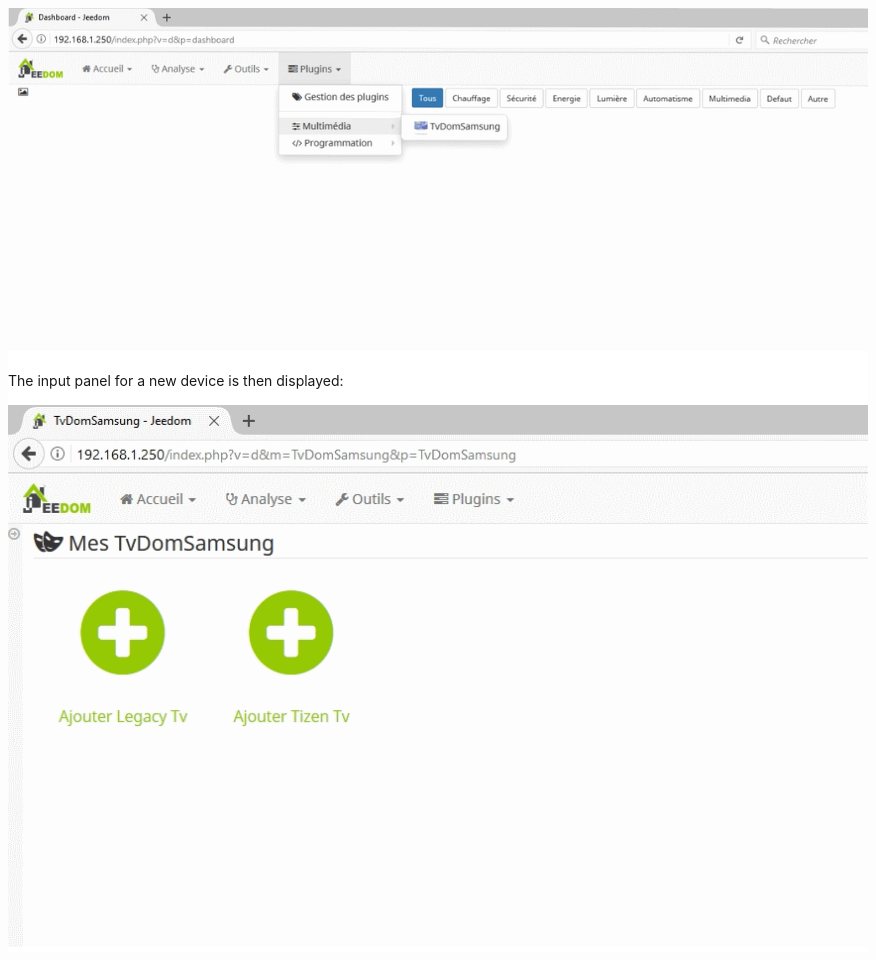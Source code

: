 ![plugin-1](../images/TvDomSamsung-image-1.png)



The input panel for a new device is then displayed:



![plugin-2](../images/TvDomSamsung-image-2.png)
